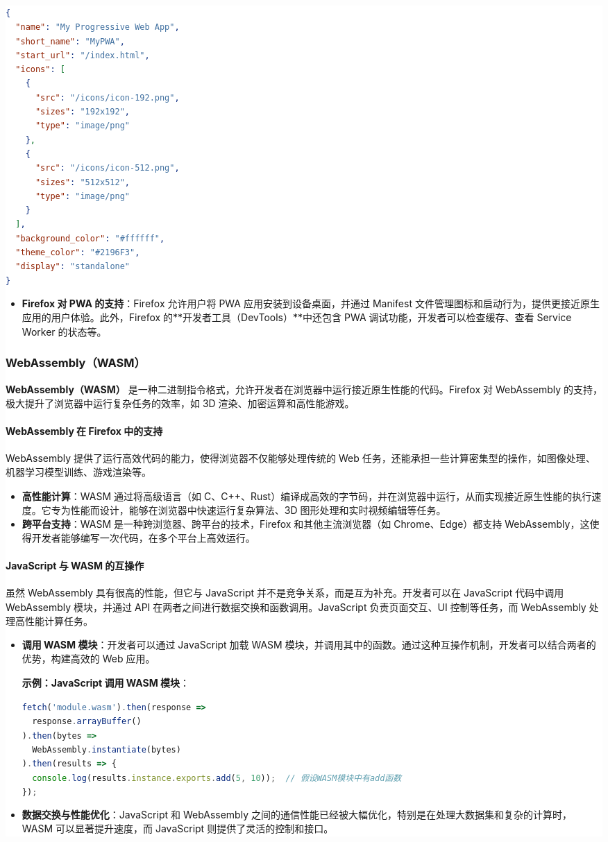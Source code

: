   ```json
  {
    "name": "My Progressive Web App",
    "short_name": "MyPWA",
    "start_url": "/index.html",
    "icons": [
      {
        "src": "/icons/icon-192.png",
        "sizes": "192x192",
        "type": "image/png"
      },
      {
        "src": "/icons/icon-512.png",
        "sizes": "512x512",
        "type": "image/png"
      }
    ],
    "background_color": "#ffffff",
    "theme_color": "#2196F3",
    "display": "standalone"
  }
  ```

- **Firefox 对 PWA 的支持**：Firefox 允许用户将 PWA 应用安装到设备桌面，并通过 Manifest 文件管理图标和启动行为，提供更接近原生应用的用户体验。此外，Firefox 的**开发者工具（DevTools）**中还包含 PWA 调试功能，开发者可以检查缓存、查看 Service Worker 的状态等。

### WebAssembly（WASM）

**WebAssembly（WASM）** 是一种二进制指令格式，允许开发者在浏览器中运行接近原生性能的代码。Firefox 对 WebAssembly 的支持，极大提升了浏览器中运行复杂任务的效率，如 3D 渲染、加密运算和高性能游戏。

#### WebAssembly 在 Firefox 中的支持

WebAssembly 提供了运行高效代码的能力，使得浏览器不仅能够处理传统的 Web 任务，还能承担一些计算密集型的操作，如图像处理、机器学习模型训练、游戏渲染等。

- **高性能计算**：WASM 通过将高级语言（如 C、C++、Rust）编译成高效的字节码，并在浏览器中运行，从而实现接近原生性能的执行速度。它专为性能而设计，能够在浏览器中快速运行复杂算法、3D 图形处理和实时视频编辑等任务。
- **跨平台支持**：WASM 是一种跨浏览器、跨平台的技术，Firefox 和其他主流浏览器（如 Chrome、Edge）都支持 WebAssembly，这使得开发者能够编写一次代码，在多个平台上高效运行。

#### JavaScript 与 WASM 的互操作

虽然 WebAssembly 具有很高的性能，但它与 JavaScript 并不是竞争关系，而是互为补充。开发者可以在 JavaScript 代码中调用 WebAssembly 模块，并通过 API 在两者之间进行数据交换和函数调用。JavaScript 负责页面交互、UI 控制等任务，而 WebAssembly 处理高性能计算任务。

- **调用 WASM 模块**：开发者可以通过 JavaScript 加载 WASM 模块，并调用其中的函数。通过这种互操作机制，开发者可以结合两者的优势，构建高效的 Web 应用。

  **示例：JavaScript 调用 WASM 模块**：

  ```javascript
  fetch('module.wasm').then(response =>
    response.arrayBuffer()
  ).then(bytes =>
    WebAssembly.instantiate(bytes)
  ).then(results => {
    console.log(results.instance.exports.add(5, 10));  // 假设WASM模块中有add函数
  });
  ```

- **数据交换与性能优化**：JavaScript 和 WebAssembly 之间的通信性能已经被大幅优化，特别是在处理大数据集和复杂的计算时，WASM 可以显著提升速度，而 JavaScript 则提供了灵活的控制和接口。
